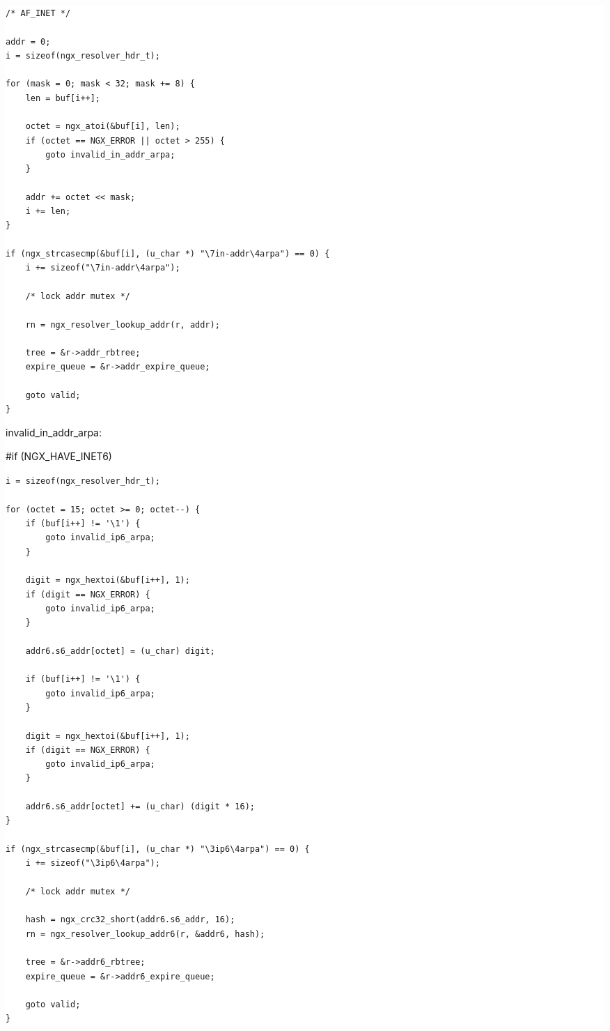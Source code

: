 
    /* AF_INET */

    addr = 0;
    i = sizeof(ngx_resolver_hdr_t);

    for (mask = 0; mask < 32; mask += 8) {
        len = buf[i++];

        octet = ngx_atoi(&buf[i], len);
        if (octet == NGX_ERROR || octet > 255) {
            goto invalid_in_addr_arpa;
        }

        addr += octet << mask;
        i += len;
    }

    if (ngx_strcasecmp(&buf[i], (u_char *) "\7in-addr\4arpa") == 0) {
        i += sizeof("\7in-addr\4arpa");

        /* lock addr mutex */

        rn = ngx_resolver_lookup_addr(r, addr);

        tree = &r->addr_rbtree;
        expire_queue = &r->addr_expire_queue;

        goto valid;
    }

invalid_in_addr_arpa:

#if (NGX_HAVE_INET6)

    i = sizeof(ngx_resolver_hdr_t);

    for (octet = 15; octet >= 0; octet--) {
        if (buf[i++] != '\1') {
            goto invalid_ip6_arpa;
        }

        digit = ngx_hextoi(&buf[i++], 1);
        if (digit == NGX_ERROR) {
            goto invalid_ip6_arpa;
        }

        addr6.s6_addr[octet] = (u_char) digit;

        if (buf[i++] != '\1') {
            goto invalid_ip6_arpa;
        }

        digit = ngx_hextoi(&buf[i++], 1);
        if (digit == NGX_ERROR) {
            goto invalid_ip6_arpa;
        }

        addr6.s6_addr[octet] += (u_char) (digit * 16);
    }

    if (ngx_strcasecmp(&buf[i], (u_char *) "\3ip6\4arpa") == 0) {
        i += sizeof("\3ip6\4arpa");

        /* lock addr mutex */

        hash = ngx_crc32_short(addr6.s6_addr, 16);
        rn = ngx_resolver_lookup_addr6(r, &addr6, hash);

        tree = &r->addr6_rbtree;
        expire_queue = &r->addr6_expire_queue;

        goto valid;
    }
